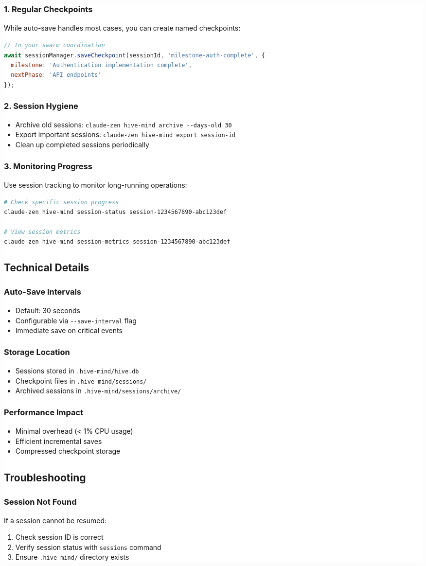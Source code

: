 ### 1. Regular Checkpoints
While auto-save handles most cases, you can create named checkpoints:
```javascript
// In your swarm coordination
await sessionManager.saveCheckpoint(sessionId, 'milestone-auth-complete', {
  milestone: 'Authentication implementation complete',
  nextPhase: 'API endpoints'
});
```

### 2. Session Hygiene
- Archive old sessions: `claude-zen hive-mind archive --days-old 30`
- Export important sessions: `claude-zen hive-mind export session-id`
- Clean up completed sessions periodically

### 3. Monitoring Progress
Use session tracking to monitor long-running operations:
```bash
# Check specific session progress
claude-zen hive-mind session-status session-1234567890-abc123def

# View session metrics
claude-zen hive-mind session-metrics session-1234567890-abc123def
```

## Technical Details

### Auto-Save Intervals
- Default: 30 seconds
- Configurable via `--save-interval` flag
- Immediate save on critical events

### Storage Location
- Sessions stored in `.hive-mind/hive.db`
- Checkpoint files in `.hive-mind/sessions/`
- Archived sessions in `.hive-mind/sessions/archive/`

### Performance Impact
- Minimal overhead (< 1% CPU usage)
- Efficient incremental saves
- Compressed checkpoint storage

## Troubleshooting

### Session Not Found
If a session cannot be resumed:
1. Check session ID is correct
2. Verify session status with `sessions` command
3. Ensure `.hive-mind/` directory exists
